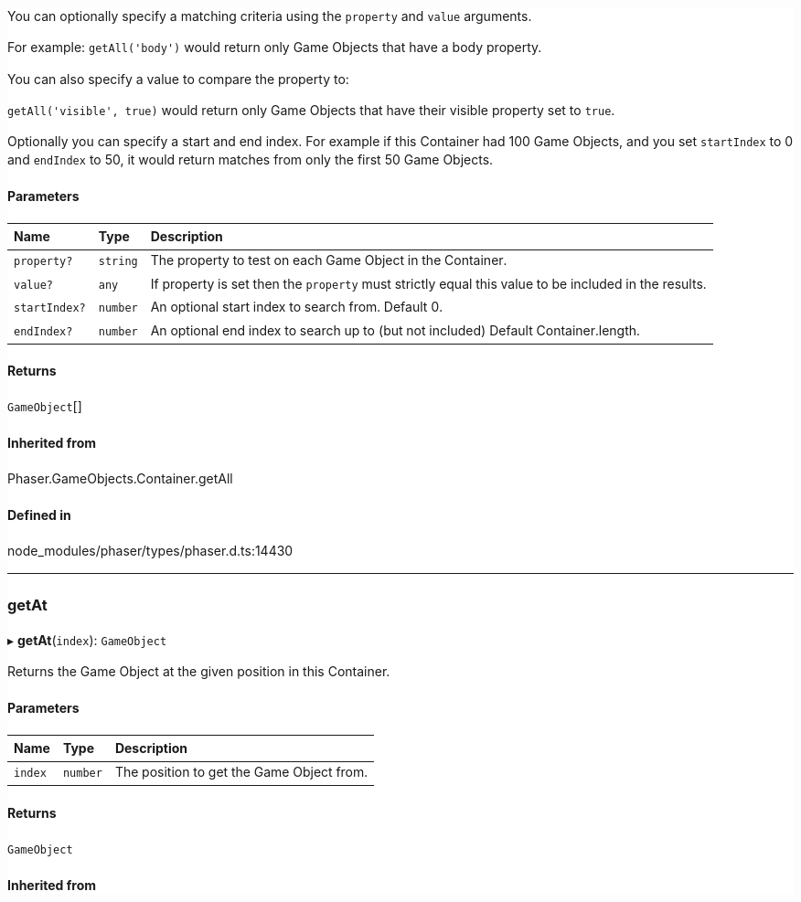 You can optionally specify a matching criteria using the `property` and `value` arguments.

For example: `getAll('body')` would return only Game Objects that have a body property.

You can also specify a value to compare the property to:

`getAll('visible', true)` would return only Game Objects that have their visible property set to `true`.

Optionally you can specify a start and end index. For example if this Container had 100 Game Objects,
and you set `startIndex` to 0 and `endIndex` to 50, it would return matches from only
the first 50 Game Objects.

#### Parameters

| Name | Type | Description |
| :------ | :------ | :------ |
| `property?` | `string` | The property to test on each Game Object in the Container. |
| `value?` | `any` | If property is set then the `property` must strictly equal this value to be included in the results. |
| `startIndex?` | `number` | An optional start index to search from. Default 0. |
| `endIndex?` | `number` | An optional end index to search up to (but not included) Default Container.length. |

#### Returns

`GameObject`[]

#### Inherited from

Phaser.GameObjects.Container.getAll

#### Defined in

node_modules/phaser/types/phaser.d.ts:14430

___

### getAt

▸ **getAt**(`index`): `GameObject`

Returns the Game Object at the given position in this Container.

#### Parameters

| Name | Type | Description |
| :------ | :------ | :------ |
| `index` | `number` | The position to get the Game Object from. |

#### Returns

`GameObject`

#### Inherited from
